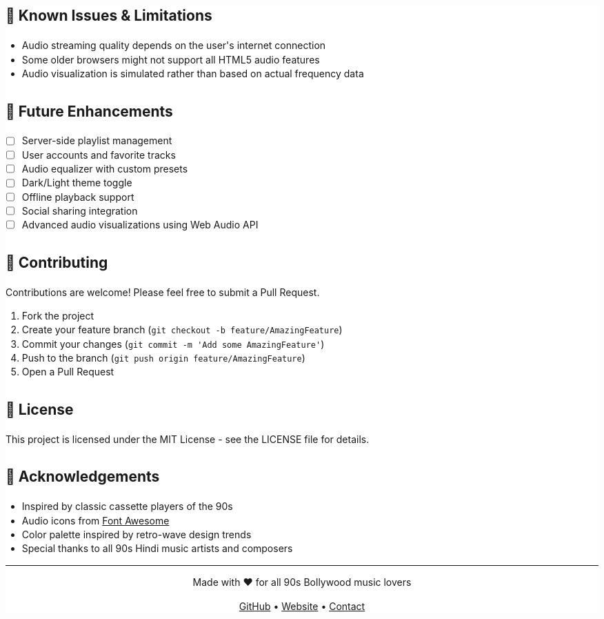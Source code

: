 ## 📝 Known Issues & Limitations

- Audio streaming quality depends on the user's internet connection
- Some older browsers might not support all HTML5 audio features
- Audio visualization is simulated rather than based on actual frequency data

## 🔮 Future Enhancements

- [ ] Server-side playlist management
- [ ] User accounts and favorite tracks
- [ ] Audio equalizer with custom presets
- [ ] Dark/Light theme toggle
- [ ] Offline playback support
- [ ] Social sharing integration
- [ ] Advanced audio visualizations using Web Audio API

## 🤝 Contributing

Contributions are welcome! Please feel free to submit a Pull Request.

1. Fork the project
2. Create your feature branch (`git checkout -b feature/AmazingFeature`)
3. Commit your changes (`git commit -m 'Add some AmazingFeature'`)
4. Push to the branch (`git push origin feature/AmazingFeature`)
5. Open a Pull Request

## 📜 License

This project is licensed under the MIT License - see the LICENSE file for details.

## 👏 Acknowledgements

- Inspired by classic cassette players of the 90s
- Audio icons from [Font Awesome](https://fontawesome.com)
- Color palette inspired by retro-wave design trends
- Special thanks to all 90s Hindi music artists and composers

---

<p align="center">
  Made with ❤️ for all 90s Bollywood music lovers
</p>

<p align="center">
  <a href="https://yourgithub.com">GitHub</a> •
  <a href="https://yourwebsite.com">Website</a> •
  <a href="mailto:your.email@example.com">Contact</a>
</p>
